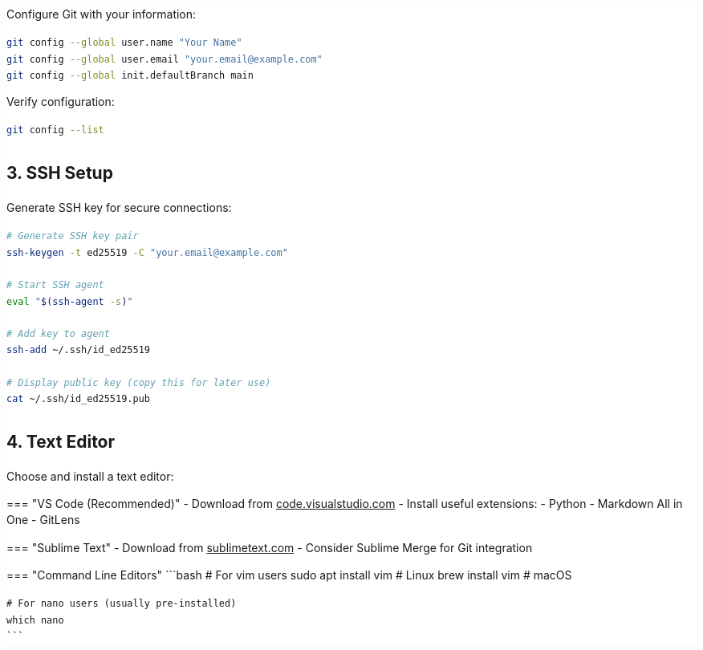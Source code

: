 Configure Git with your information:

```bash
git config --global user.name "Your Name"
git config --global user.email "your.email@example.com"
git config --global init.defaultBranch main
```

Verify configuration:
```bash
git config --list
```

## 3. SSH Setup

Generate SSH key for secure connections:

```bash
# Generate SSH key pair
ssh-keygen -t ed25519 -C "your.email@example.com"

# Start SSH agent
eval "$(ssh-agent -s)"

# Add key to agent
ssh-add ~/.ssh/id_ed25519

# Display public key (copy this for later use)
cat ~/.ssh/id_ed25519.pub
```

## 4. Text Editor

Choose and install a text editor:

=== "VS Code (Recommended)"
    - Download from [code.visualstudio.com](https://code.visualstudio.com/)
    - Install useful extensions:
      - Python
      - Markdown All in One
      - GitLens

=== "Sublime Text"
    - Download from [sublimetext.com](https://www.sublimetext.com/)
    - Consider Sublime Merge for Git integration

=== "Command Line Editors"
    ```bash
    # For vim users
    sudo apt install vim  # Linux
    brew install vim      # macOS
    
    # For nano users (usually pre-installed)
    which nano
    ```
